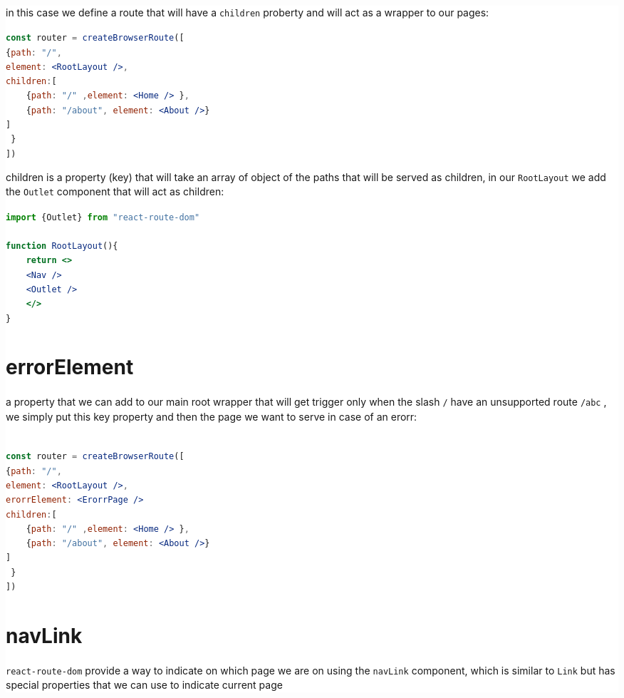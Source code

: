 in this case we define a route that will have a `children` proberty and will act as a wrapper to our pages:

```jsx
const router = createBrowserRoute([
{path: "/",
element: <RootLayout />,
children:[
	{path: "/" ,element: <Home /> },
	{path: "/about", element: <About />}
] 
 }
])
```

children is a property (key) that will take an array of object of the paths that will be served as children, in our `RootLayout` we add the `Outlet` component that will act as children:

```jsx
import {Outlet} from "react-route-dom"

function RootLayout(){
	return <>
	<Nav />
	<Outlet />
	</>
}
```

# errorElement

a property that we can add to our main root wrapper that will get trigger only when the slash `/` have an unsupported route `/abc` , we simply put this key property and then the page we want to serve in case of an erorr:

```jsx

const router = createBrowserRoute([
{path: "/",
element: <RootLayout />,
erorrElement: <ErorrPage />
children:[
	{path: "/" ,element: <Home /> },
	{path: "/about", element: <About />}
] 
 }
])
```

# navLink

`react-route-dom` provide a way to indicate on which page we are on using the `navLink` component, which is similar to `Link` but has special properties that we can use to indicate current page
